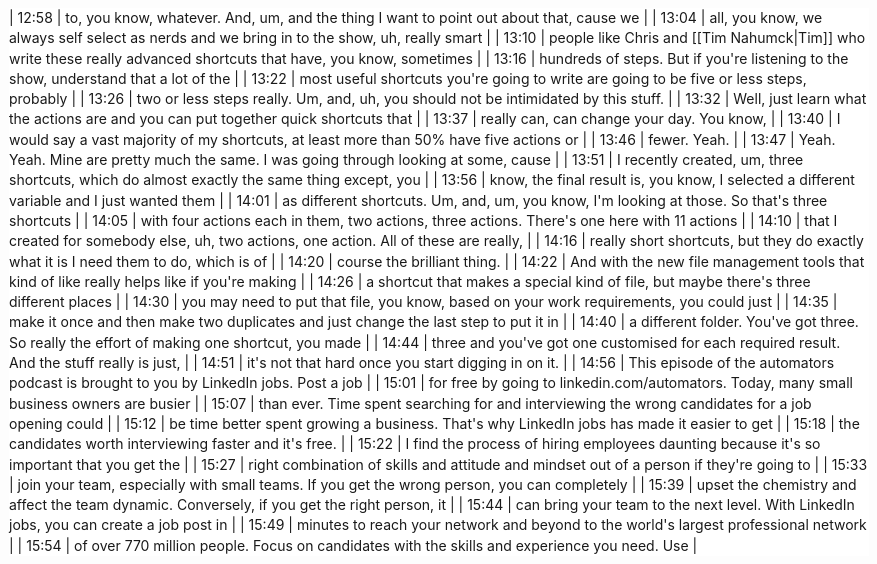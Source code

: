 | 12:58      | to, you know, whatever. And, um, and the thing I want to point out about that, cause we                   |
| 13:04      | all, you know, we always self select as nerds and we bring in to the show, uh, really smart               |
| 13:10      | people like Chris and [[Tim Nahumck\|Tim]] who write these really advanced shortcuts that have, you know, sometimes        |
| 13:16      | hundreds of steps. But if you're listening to the show, understand that a lot of the                      |
| 13:22      | most useful shortcuts you're going to write are going to be five or less steps, probably                  |
| 13:26      | two or less steps really. Um, and, uh, you should not be intimidated by this stuff.                       |
| 13:32      | Well, just learn what the actions are and you can put together quick shortcuts that                       |
| 13:37      | really can, can change your day. You know,                                                                |
| 13:40      | I would say a vast majority of my shortcuts, at least more than 50% have five actions or                  |
| 13:46      | fewer. Yeah.                                                                                              |
| 13:47      | Yeah. Yeah. Mine are pretty much the same. I was going through looking at some, cause                     |
| 13:51      | I recently created, um, three shortcuts, which do almost exactly the same thing except, you               |
| 13:56      | know, the final result is, you know, I selected a different variable and I just wanted them               |
| 14:01      | as different shortcuts. Um, and, um, you know, I'm looking at those. So that's three shortcuts            |
| 14:05      | with four actions each in them, two actions, three actions. There's one here with 11 actions              |
| 14:10      | that I created for somebody else, uh, two actions, one action. All of these are really,                   |
| 14:16      | really short shortcuts, but they do exactly what it is I need them to do, which is of                     |
| 14:20      | course the brilliant thing.                                                                               |
| 14:22      | And with the new file management tools that kind of like really helps like if you're making               |
| 14:26      | a shortcut that makes a special kind of file, but maybe there's three different places                    |
| 14:30      | you may need to put that file, you know, based on your work requirements, you could just                  |
| 14:35      | make it once and then make two duplicates and just change the last step to put it in                      |
| 14:40      | a different folder. You've got three. So really the effort of making one shortcut, you made               |
| 14:44      | three and you've got one customised for each required result. And the stuff really is just,               |
| 14:51      | it's not that hard once you start digging in on it.                                                       |
| 14:56      | This episode of the automators podcast is brought to you by LinkedIn jobs. Post a job                     |
| 15:01      | for free by going to linkedin.com/automators. Today, many small business owners are busier          |
| 15:07      | than ever. Time spent searching for and interviewing the wrong candidates for a job opening could         |
| 15:12      | be time better spent growing a business. That's why LinkedIn jobs has made it easier to get               |
| 15:18      | the candidates worth interviewing faster and it's free.                                                   |
| 15:22      | I find the process of hiring employees daunting because it's so important that you get the                |
| 15:27      | right combination of skills and attitude and mindset out of a person if they're going to                  |
| 15:33      | join your team, especially with small teams. If you get the wrong person, you can completely              |
| 15:39      | upset the chemistry and affect the team dynamic. Conversely, if you get the right person, it              |
| 15:44      | can bring your team to the next level. With LinkedIn jobs, you can create a job post in                   |
| 15:49      | minutes to reach your network and beyond to the world's largest professional network                      |
| 15:54      | of over 770 million people. Focus on candidates with the skills and experience you need. Use              |